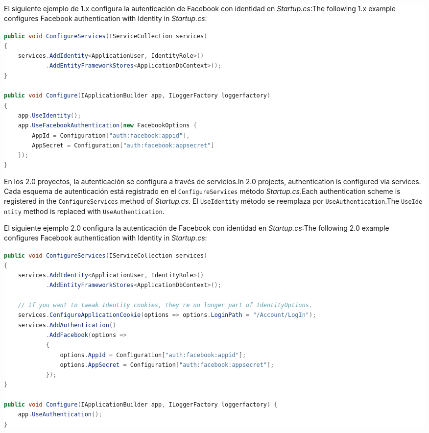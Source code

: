 <span data-ttu-id="ebcd4-110">El siguiente ejemplo de 1.x configura la autenticación de Facebook con identidad en *Startup.cs*:</span><span class="sxs-lookup"><span data-stu-id="ebcd4-110">The following 1.x example configures Facebook authentication with Identity in *Startup.cs*:</span></span>

```csharp
public void ConfigureServices(IServiceCollection services)
{
    services.AddIdentity<ApplicationUser, IdentityRole>()
            .AddEntityFrameworkStores<ApplicationDbContext>();
}

public void Configure(IApplicationBuilder app, ILoggerFactory loggerfactory)
{
    app.UseIdentity();
    app.UseFacebookAuthentication(new FacebookOptions { 
        AppId = Configuration["auth:facebook:appid"],
        AppSecret = Configuration["auth:facebook:appsecret"]
    });
} 
```

<span data-ttu-id="ebcd4-111">En los 2.0 proyectos, la autenticación se configura a través de servicios.</span><span class="sxs-lookup"><span data-stu-id="ebcd4-111">In 2.0 projects, authentication is configured via services.</span></span> <span data-ttu-id="ebcd4-112">Cada esquema de autenticación está registrado en el `ConfigureServices` método *Startup.cs*.</span><span class="sxs-lookup"><span data-stu-id="ebcd4-112">Each authentication scheme is registered in the `ConfigureServices` method of *Startup.cs*.</span></span> <span data-ttu-id="ebcd4-113">El `UseIdentity` método se reemplaza por `UseAuthentication`.</span><span class="sxs-lookup"><span data-stu-id="ebcd4-113">The `UseIdentity` method is replaced with `UseAuthentication`.</span></span>

<span data-ttu-id="ebcd4-114">El siguiente ejemplo 2.0 configura la autenticación de Facebook con identidad en *Startup.cs*:</span><span class="sxs-lookup"><span data-stu-id="ebcd4-114">The following 2.0 example configures Facebook authentication with Identity in *Startup.cs*:</span></span>

```csharp
public void ConfigureServices(IServiceCollection services)
{
    services.AddIdentity<ApplicationUser, IdentityRole>()
            .AddEntityFrameworkStores<ApplicationDbContext>();

    // If you want to tweak Identity cookies, they're no longer part of IdentityOptions.
    services.ConfigureApplicationCookie(options => options.LoginPath = "/Account/LogIn");
    services.AddAuthentication()
            .AddFacebook(options => 
            {
                options.AppId = Configuration["auth:facebook:appid"];
                options.AppSecret = Configuration["auth:facebook:appsecret"];
            });
}

public void Configure(IApplicationBuilder app, ILoggerFactory loggerfactory) {
    app.UseAuthentication();
}
```
